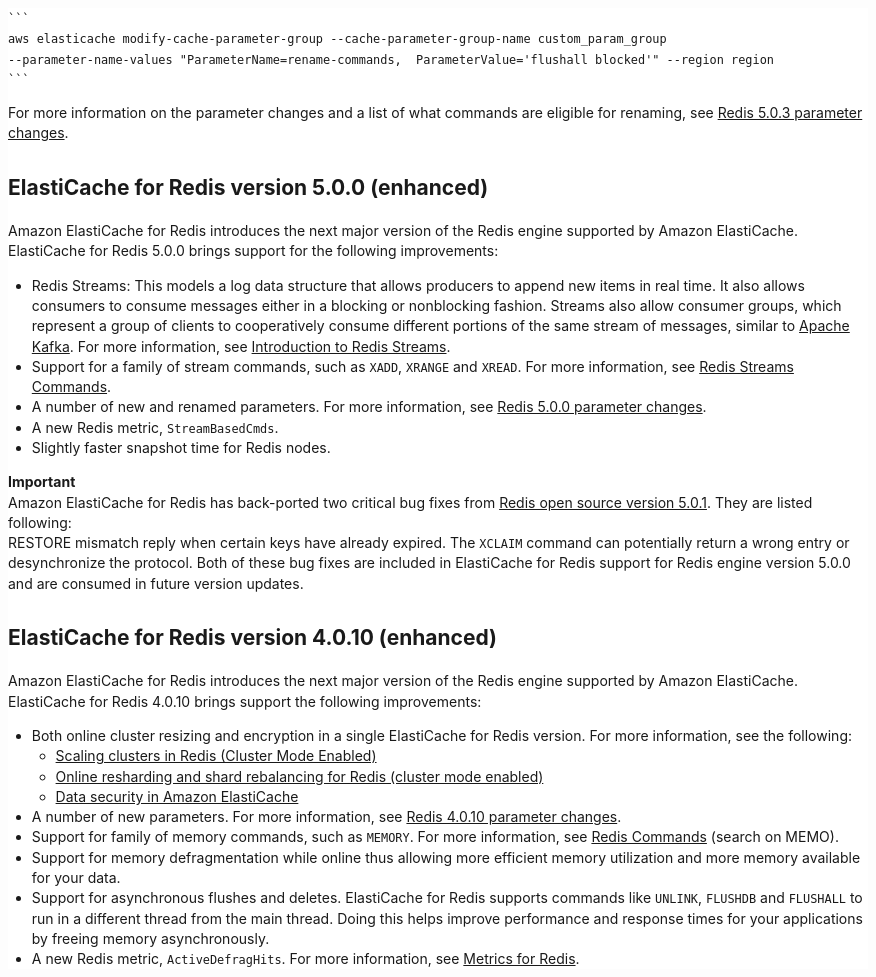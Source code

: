     ```
    aws elasticache modify-cache-parameter-group --cache-parameter-group-name custom_param_group
    --parameter-name-values "ParameterName=rename-commands,  ParameterValue='flushall blocked'" --region region
    ```

  For more information on the parameter changes and a list of what commands are eligible for renaming, see [Redis 5\.0\.3 parameter changes](ParameterGroups.Redis.md#ParameterGroups.Redis.5-0-3)\.

## ElastiCache for Redis version 5\.0\.0 \(enhanced\)<a name="redis-version-5-0"></a>

Amazon ElastiCache for Redis introduces the next major version of the Redis engine supported by Amazon ElastiCache\. ElastiCache for Redis 5\.0\.0 brings support for the following improvements:
+ Redis Streams: This models a log data structure that allows producers to append new items in real time\. It also allows consumers to consume messages either in a blocking or nonblocking fashion\. Streams also allow consumer groups, which represent a group of clients to cooperatively consume different portions of the same stream of messages, similar to [Apache Kafka](https://kafka.apache.org/documentation/)\. For more information, see [Introduction to Redis Streams](https://redis.io/topics/streams-intro)\.
+ Support for a family of stream commands, such as `XADD`, `XRANGE` and `XREAD`\. For more information, see [Redis Streams Commands](https://redis.io/commands#stream)\.
+ A number of new and renamed parameters\. For more information, see [Redis 5\.0\.0 parameter changes](ParameterGroups.Redis.md#ParameterGroups.Redis.5.0)\.
+ A new Redis metric, `StreamBasedCmds`\.
+ Slightly faster snapshot time for Redis nodes\.

**Important**  
Amazon ElastiCache for Redis has back\-ported two critical bug fixes from [Redis open source version 5\.0\.1](https://raw.githubusercontent.com/antirez/redis/5.0/00-RELEASENOTES)\. They are listed following:  
RESTORE mismatch reply when certain keys have already expired\.
The `XCLAIM` command can potentially return a wrong entry or desynchronize the protocol\.
Both of these bug fixes are included in ElastiCache for Redis support for Redis engine version 5\.0\.0 and are consumed in future version updates\.

## ElastiCache for Redis version 4\.0\.10 \(enhanced\)<a name="redis-version-4-0-10"></a>

Amazon ElastiCache for Redis introduces the next major version of the Redis engine supported by Amazon ElastiCache\. ElastiCache for Redis 4\.0\.10 brings support the following improvements:
+ Both online cluster resizing and encryption in a single ElastiCache for Redis version\. For more information, see the following:
  + [Scaling clusters in Redis \(Cluster Mode Enabled\)](scaling-redis-cluster-mode-enabled.md)
  + [Online resharding and shard rebalancing for Redis \(cluster mode enabled\)](redis-cluster-resharding-online.md)
  + [Data security in Amazon ElastiCache](encryption.md)
+ A number of new parameters\. For more information, see [Redis 4\.0\.10 parameter changes](ParameterGroups.Redis.md#ParameterGroups.Redis.4-0-10)\.
+ Support for family of memory commands, such as `MEMORY`\. For more information, see [Redis Commands](https://redis.io/commands#) \(search on MEMO\)\.
+ Support for memory defragmentation while online thus allowing more efficient memory utilization and more memory available for your data\.
+ Support for asynchronous flushes and deletes\. ElastiCache for Redis supports commands like `UNLINK`, `FLUSHDB` and `FLUSHALL` to run in a different thread from the main thread\. Doing this helps improve performance and response times for your applications by freeing memory asynchronously\.
+ A new Redis metric, `ActiveDefragHits`\. For more information, see [Metrics for Redis](https://docs.aws.amazon.com/AmazonCloudWatch/latest/monitoring/CacheMetrics.Redis.html)\.
